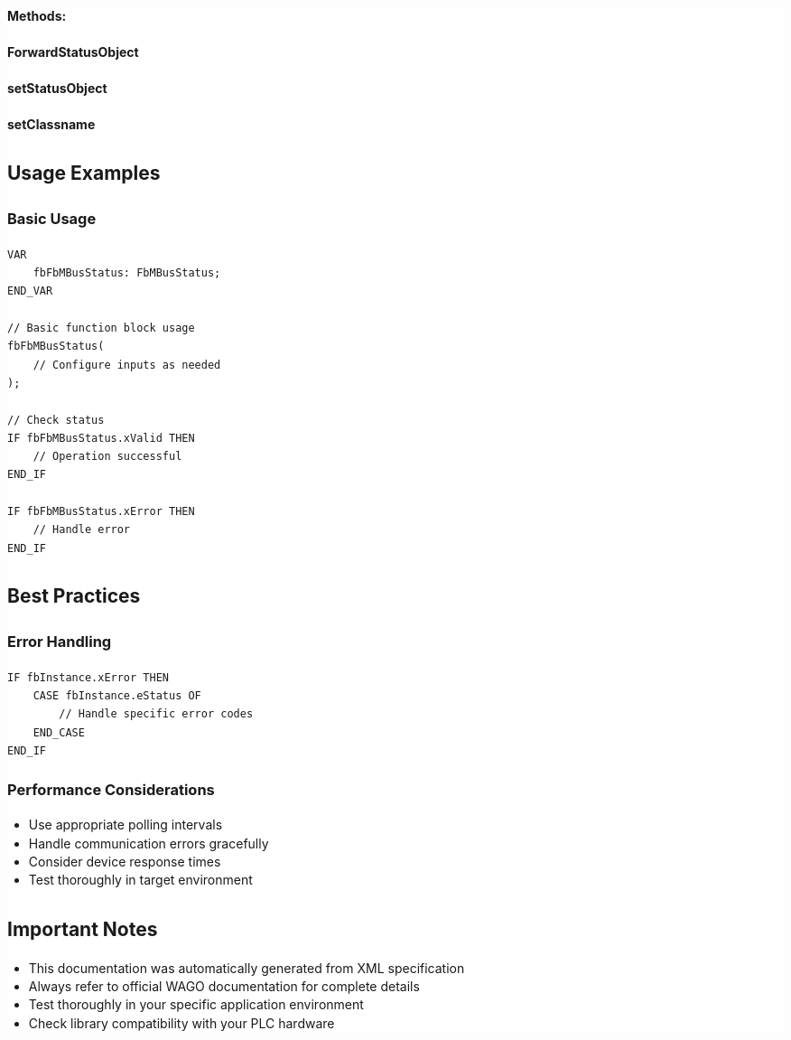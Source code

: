 **Methods:**

#### ForwardStatusObject
#### setStatusObject
#### setClassname
## Usage Examples

### Basic Usage
```iec
VAR
    fbFbMBusStatus: FbMBusStatus;
END_VAR

// Basic function block usage
fbFbMBusStatus(
    // Configure inputs as needed
);

// Check status
IF fbFbMBusStatus.xValid THEN
    // Operation successful
END_IF

IF fbFbMBusStatus.xError THEN
    // Handle error
END_IF
```

## Best Practices

### Error Handling
```iec
IF fbInstance.xError THEN
    CASE fbInstance.eStatus OF
        // Handle specific error codes
    END_CASE
END_IF
```

### Performance Considerations
- Use appropriate polling intervals
- Handle communication errors gracefully
- Consider device response times
- Test thoroughly in target environment

## Important Notes

- This documentation was automatically generated from XML specification
- Always refer to official WAGO documentation for complete details
- Test thoroughly in your specific application environment
- Check library compatibility with your PLC hardware

